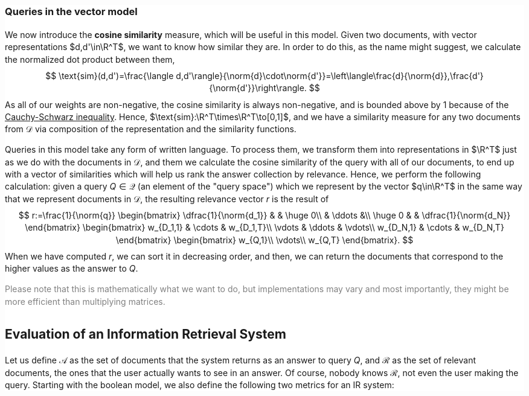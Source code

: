 ### Queries in the vector model

We now introduce the **cosine similarity** measure, which will be useful in this model. Given two documents, with vector representations $d,d'\in\R^T$, we want to know how similar they are. In order to do this, as the name might suggest, we calculate the normalized dot product between them,
$$
\text{sim}(d,d')=\frac{\langle d,d'\rangle}{\norm{d}\cdot\norm{d'}}=\left\langle\frac{d}{\norm{d}},\frac{d'}{\norm{d'}}\right\rangle.
$$
As all of our weights are non-negative, the cosine similarity is always non-negative, and is bounded above by 1 because of the [Cauchy-Schwarz inequality](https://en.wikipedia.org/wiki/Cauchy%E2%80%93Schwarz_inequality). Hence, $\text{sim}:\R^T\times\R^T\to[0,1]$, and we have a similarity measure for any two documents from $\mathcal D$ via composition of the representation and the similarity functions.

Queries in this model take any form of written language. To process them, we transform them into representations in $\R^T$ just as we do with the documents in $\mathcal D$, and them we calculate the cosine similarity of the query with all of our documents, to end up with a vector of similarities which will help us rank the answer collection by relevance. Hence, we perform the following calculation: given a query $Q\in\mathcal Q$ (an element of the "query space") which we represent by the vector $q\in\R^T$ in the same way that we represent documents in $\mathcal D$, the resulting relevance vector $r$ is the result of
$$
r:=\frac{1}{\norm{q}}
\begin{bmatrix}
\dfrac{1}{\norm{d_1}} & & \huge 0\\
 & \ddots &\\
\huge 0 & & \dfrac{1}{\norm{d_N}}
\end{bmatrix}
\begin{bmatrix}
w_{D_1,1} & \cdots & w_{D_1,T}\\
\vdots & \ddots & \vdots\\
w_{D_N,1} & \cdots & w_{D_N,T}
\end{bmatrix}
\begin{bmatrix}
w_{Q,1}\\
\vdots\\
w_{Q,T}
\end{bmatrix}.
$$
When we have computed $r$, we can sort it in decreasing order, and then, we can return the documents that correspond to the higher values as the answer to $Q$.

<span style="color:grey">Please note that this is mathematically what we want to do, but implementations may vary and most importantly, they might be more efficient than multiplying matrices.</span>

## Evaluation of an Information Retrieval System

Let us define $\mathcal A$ as the set of documents that the system returns as an answer to query $Q$, and $\mathcal R$ as the set of relevant documents, the ones that the user actually wants to see in an answer. Of course, nobody knows $\mathcal R$, not even the user making the query. Starting with the boolean model, we also define the following two metrics for an IR system:
